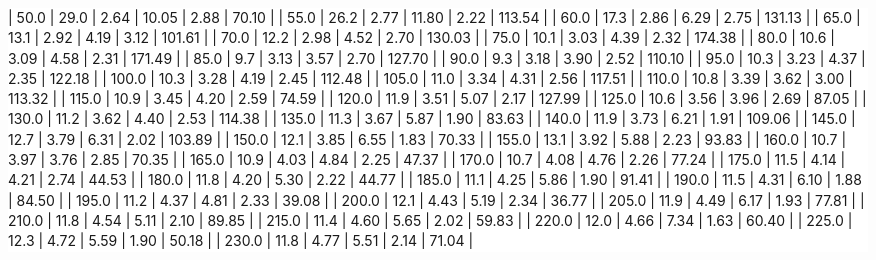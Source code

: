 | 50.0     | 29.0        | 2.64        | 10.05         | 2.88                | 70.10         |
| 55.0     | 26.2        | 2.77        | 11.80         | 2.22                | 113.54        |
| 60.0     | 17.3        | 2.86        | 6.29          | 2.75                | 131.13        |
| 65.0     | 13.1        | 2.92        | 4.19          | 3.12                | 101.61        |
| 70.0     | 12.2        | 2.98        | 4.52          | 2.70                | 130.03        |
| 75.0     | 10.1        | 3.03        | 4.39          | 2.32                | 174.38        |
| 80.0     | 10.6        | 3.09        | 4.58          | 2.31                | 171.49        |
| 85.0     | 9.7         | 3.13        | 3.57          | 2.70                | 127.70        |
| 90.0     | 9.3         | 3.18        | 3.90          | 2.52                | 110.10        |
| 95.0     | 10.3        | 3.23        | 4.37          | 2.35                | 122.18        |
| 100.0    | 10.3        | 3.28        | 4.19          | 2.45                | 112.48        |
| 105.0    | 11.0        | 3.34        | 4.31          | 2.56                | 117.51        |
| 110.0    | 10.8        | 3.39        | 3.62          | 3.00                | 113.32        |
| 115.0    | 10.9        | 3.45        | 4.20          | 2.59                | 74.59         |
| 120.0    | 11.9        | 3.51        | 5.07          | 2.17                | 127.99        |
| 125.0    | 10.6        | 3.56        | 3.96          | 2.69                | 87.05         |
| 130.0    | 11.2        | 3.62        | 4.40          | 2.53                | 114.38        |
| 135.0    | 11.3        | 3.67        | 5.87          | 1.90                | 83.63         |
| 140.0    | 11.9        | 3.73        | 6.21          | 1.91                | 109.06        |
| 145.0    | 12.7        | 3.79        | 6.31          | 2.02                | 103.89        |
| 150.0    | 12.1        | 3.85        | 6.55          | 1.83                | 70.33         |
| 155.0    | 13.1        | 3.92        | 5.88          | 2.23                | 93.83         |
| 160.0    | 10.7        | 3.97        | 3.76          | 2.85                | 70.35         |
| 165.0    | 10.9        | 4.03        | 4.84          | 2.25                | 47.37         |
| 170.0    | 10.7        | 4.08        | 4.76          | 2.26                | 77.24         |
| 175.0    | 11.5        | 4.14        | 4.21          | 2.74                | 44.53         |
| 180.0    | 11.8        | 4.20        | 5.30          | 2.22                | 44.77         |
| 185.0    | 11.1        | 4.25        | 5.86          | 1.90                | 91.41         |
| 190.0    | 11.5        | 4.31        | 6.10          | 1.88                | 84.50         |
| 195.0    | 11.2        | 4.37        | 4.81          | 2.33                | 39.08         |
| 200.0    | 12.1        | 4.43        | 5.19          | 2.34                | 36.77         |
| 205.0    | 11.9        | 4.49        | 6.17          | 1.93                | 77.81         |
| 210.0    | 11.8        | 4.54        | 5.11          | 2.10                | 89.85         |
| 215.0    | 11.4        | 4.60        | 5.65          | 2.02                | 59.83         |
| 220.0    | 12.0        | 4.66        | 7.34          | 1.63                | 60.40         |
| 225.0    | 12.3        | 4.72        | 5.59          | 1.90                | 50.18         |
| 230.0    | 11.8        | 4.77        | 5.51          | 2.14                | 71.04         |